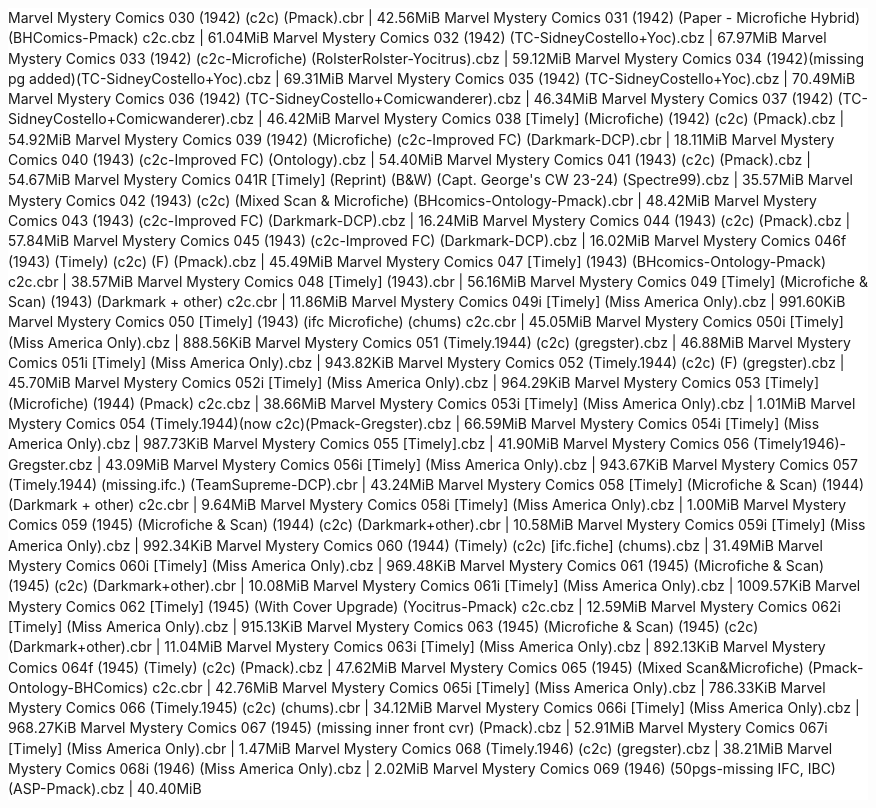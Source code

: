 Marvel Mystery Comics 030 (1942) (c2c) (Pmack).cbr | 42.56MiB
Marvel Mystery Comics 031 (1942) (Paper - Microfiche Hybrid) (BHComics-Pmack) c2c.cbz | 61.04MiB
Marvel Mystery Comics 032 (1942) (TC-SidneyCostello+Yoc).cbz | 67.97MiB
Marvel Mystery Comics 033 (1942) (c2c-Microfiche) (RolsterRolster-Yocitrus).cbz | 59.12MiB
Marvel Mystery Comics 034 (1942)(missing pg added)(TC-SidneyCostello+Yoc).cbz | 69.31MiB
Marvel Mystery Comics 035 (1942) (TC-SidneyCostello+Yoc).cbz | 70.49MiB
Marvel Mystery Comics 036 (1942) (TC-SidneyCostello+Comicwanderer).cbz | 46.34MiB
Marvel Mystery Comics 037 (1942) (TC-SidneyCostello+Comicwanderer).cbz | 46.42MiB
Marvel Mystery Comics 038 \[Timely\] (Microfiche) (1942) (c2c) (Pmack).cbz | 54.92MiB
Marvel Mystery Comics 039 (1942) (Microfiche) (c2c-Improved FC) (Darkmark-DCP).cbr | 18.11MiB
Marvel Mystery Comics 040 (1943) (c2c-Improved FC) (Ontology).cbz | 54.40MiB
Marvel Mystery Comics 041 (1943) (c2c) (Pmack).cbz | 54.67MiB
Marvel Mystery Comics 041R \[Timely\] (Reprint) (B&W) (Capt. George's CW 23-24) (Spectre99).cbz | 35.57MiB
Marvel Mystery Comics 042 (1943) (c2c) (Mixed Scan & Microfiche) (BHcomics-Ontology-Pmack).cbr | 48.42MiB
Marvel Mystery Comics 043 (1943) (c2c-Improved FC) (Darkmark-DCP).cbz | 16.24MiB
Marvel Mystery Comics 044 (1943) (c2c) (Pmack).cbz | 57.84MiB
Marvel Mystery Comics 045 (1943) (c2c-Improved FC) (Darkmark-DCP).cbz | 16.02MiB
Marvel Mystery Comics 046f (1943) (Timely) (c2c) (F) (Pmack).cbz | 45.49MiB
Marvel Mystery Comics 047 \[Timely\] (1943) (BHcomics-Ontology-Pmack) c2c.cbr | 38.57MiB
Marvel Mystery Comics 048 \[Timely\] (1943).cbr | 56.16MiB
Marvel Mystery Comics 049 \[Timely\] (Microfiche & Scan) (1943) (Darkmark + other) c2c.cbr | 11.86MiB
Marvel Mystery Comics 049i \[Timely\] (Miss America Only).cbz | 991.60KiB
Marvel Mystery Comics 050 \[Timely\] (1943) (ifc Microfiche) (chums) c2c.cbr | 45.05MiB
Marvel Mystery Comics 050i \[Timely\] (Miss America Only).cbz | 888.56KiB
Marvel Mystery Comics 051 (Timely.1944) (c2c) (gregster).cbz | 46.88MiB
Marvel Mystery Comics 051i \[Timely\] (Miss America Only).cbz | 943.82KiB
Marvel Mystery Comics 052 (Timely.1944) (c2c) (F) (gregster).cbz | 45.70MiB
Marvel Mystery Comics 052i \[Timely\] (Miss America Only).cbz | 964.29KiB
Marvel Mystery Comics 053 \[Timely\] (Microfiche) (1944) (Pmack) c2c.cbz | 38.66MiB
Marvel Mystery Comics 053i \[Timely\] (Miss America Only).cbz | 1.01MiB
Marvel Mystery Comics 054 (Timely.1944)(now c2c)(Pmack-Gregster).cbz | 66.59MiB
Marvel Mystery Comics 054i \[Timely\] (Miss America Only).cbz | 987.73KiB
Marvel Mystery Comics 055 \[Timely\].cbz | 41.90MiB
Marvel Mystery Comics 056 (Timely1946)-Gregster.cbz | 43.09MiB
Marvel Mystery Comics 056i \[Timely\] (Miss America Only).cbz | 943.67KiB
Marvel Mystery Comics 057 (Timely.1944) (missing.ifc.) (TeamSupreme-DCP).cbr | 43.24MiB
Marvel Mystery Comics 058 \[Timely\] (Microfiche & Scan) (1944) (Darkmark + other) c2c.cbr | 9.64MiB
Marvel Mystery Comics 058i \[Timely\] (Miss America Only).cbz | 1.00MiB
Marvel Mystery Comics 059 (1945) (Microfiche & Scan) (1944) (c2c) (Darkmark+other).cbr | 10.58MiB
Marvel Mystery Comics 059i \[Timely\] (Miss America Only).cbz | 992.34KiB
Marvel Mystery Comics 060 (1944) (Timely) (c2c) \[ifc.fiche\] (chums).cbz | 31.49MiB
Marvel Mystery Comics 060i \[Timely\] (Miss America Only).cbz | 969.48KiB
Marvel Mystery Comics 061 (1945) (Microfiche & Scan) (1945) (c2c) (Darkmark+other).cbr | 10.08MiB
Marvel Mystery Comics 061i \[Timely\] (Miss America Only).cbz | 1009.57KiB
Marvel Mystery Comics 062 \[Timely\] (1945) (With Cover Upgrade) (Yocitrus-Pmack) c2c.cbz | 12.59MiB
Marvel Mystery Comics 062i \[Timely\] (Miss America Only).cbz | 915.13KiB
Marvel Mystery Comics 063 (1945) (Microfiche & Scan) (1945) (c2c) (Darkmark+other).cbr | 11.04MiB
Marvel Mystery Comics 063i \[Timely\] (Miss America Only).cbz | 892.13KiB
Marvel Mystery Comics 064f (1945) (Timely) (c2c) (Pmack).cbz | 47.62MiB
Marvel Mystery Comics 065 (1945) (Mixed Scan&Microfiche) (Pmack-Ontology-BHComics) c2c.cbr | 42.76MiB
Marvel Mystery Comics 065i \[Timely\] (Miss America Only).cbz | 786.33KiB
Marvel Mystery Comics 066 (Timely.1945) (c2c) (chums).cbr | 34.12MiB
Marvel Mystery Comics 066i \[Timely\] (Miss America Only).cbz | 968.27KiB
Marvel Mystery Comics 067 (1945) (missing inner front cvr) (Pmack).cbz | 52.91MiB
Marvel Mystery Comics 067i \[Timely\] (Miss America Only).cbr | 1.47MiB
Marvel Mystery Comics 068 (Timely.1946) (c2c) (gregster).cbz | 38.21MiB
Marvel Mystery Comics 068i (1946) (Miss America Only).cbz | 2.02MiB
Marvel Mystery Comics 069 (1946) (50pgs-missing IFC, IBC) (ASP-Pmack).cbz | 40.40MiB